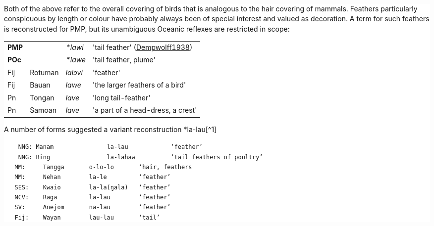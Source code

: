 

Both of the above refer to the overall covering of birds that is analogous to the hair covering of mammals. Feathers particularly conspicuous by length or colour have probably always been of special interest and valued as decoration. A term for such feathers is reconstructed for PMP, but its unambiguous Oceanic reflexes are restricted in scope:

<table>
<tr>
<td><strong>PMP</strong></td><td> </td>
<td>
<i>&ast;lawi</i>
</td>
<td>
'<span>tail feather</span>' (<a href="../references.md#source-Dempwolff1938">Dempwolff1938</a>)
</td>
</tr>
<tr>
<td><strong>POc</strong></td><td> </td>
<td>
<i>&ast;lawe</i>
</td>
<td>
'<span>tail feather, plume</span>'</td>
</tr>
<tr>
<td>Fij</td><td>Rotuman</td><td><i>lalɔvi</i></td>
<td>
'<span>feather</span>'</td>
</tr>
<tr>
<td>Fij</td><td>Bauan</td><td><i>lawe</i></td>
<td>
'<span>the larger feathers of a bird</span>'</td>
</tr>
<tr>
<td>Pn</td><td>Tongan</td><td><i>lave</i></td>
<td>
'<span>long tail-feather</span>'</td>
</tr>
<tr>
<td>Pn</td><td>Samoan</td><td><i>lave</i></td>
<td>
'<span>a part of a head-dress, a crest</span>'</td>
</tr>
</table>



A number of forms suggested a variant reconstruction &ast;la-lau[^1]

```
    NNG: Manam               la-lau            ‘feather’
    NNG: Bing                la-lahaw          ‘tail feathers of poultry’
   MM:     Tangga       o-lo-lo       ‘hair, feathers
   MM:     Nehan        la-le         ‘feather’
   SES:    Kwaio        la-la(ŋala)   ‘feather’
   NCV:    Raga         la-lau        ‘feather’
   SV:     Anejom       na-lau        ‘feather’
   Fij:    Wayan        lau-lau       ‘tail’
```
